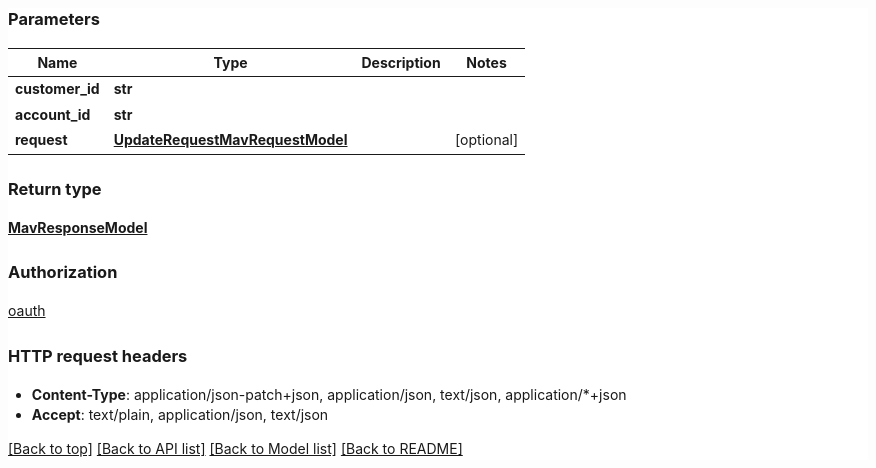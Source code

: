 ### Parameters

Name | Type | Description  | Notes
------------- | ------------- | ------------- | -------------
 **customer_id** | **str**|  | 
 **account_id** | **str**|  | 
 **request** | [**UpdateRequestMavRequestModel**](UpdateRequestMavRequestModel.md)|  | [optional] 

### Return type

[**MavResponseModel**](MavResponseModel.md)

### Authorization

[oauth](../README.md#oauth)

### HTTP request headers

 - **Content-Type**: application/json-patch+json, application/json, text/json, application/*+json
 - **Accept**: text/plain, application/json, text/json

[[Back to top]](#) [[Back to API list]](../README.md#documentation-for-api-endpoints) [[Back to Model list]](../README.md#documentation-for-models) [[Back to README]](../README.md)


